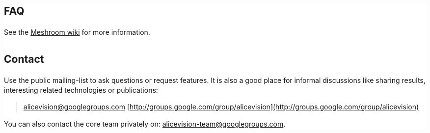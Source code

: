 ## FAQ

See the [Meshroom wiki](https://github.com/alicevision/meshroom/wiki) for more information.


## Contact

Use the public mailing-list to ask questions or request features. It is also a good place for informal discussions like sharing results, interesting related technologies or publications:
> [alicevision@googlegroups.com](mailto:alicevision@googlegroups.com)
> [http://groups.google.com/group/alicevision](http://groups.google.com/group/alicevision)

You can also contact the core team privately on: [alicevision-team@googlegroups.com](mailto:alicevision-team@googlegroups.com).
